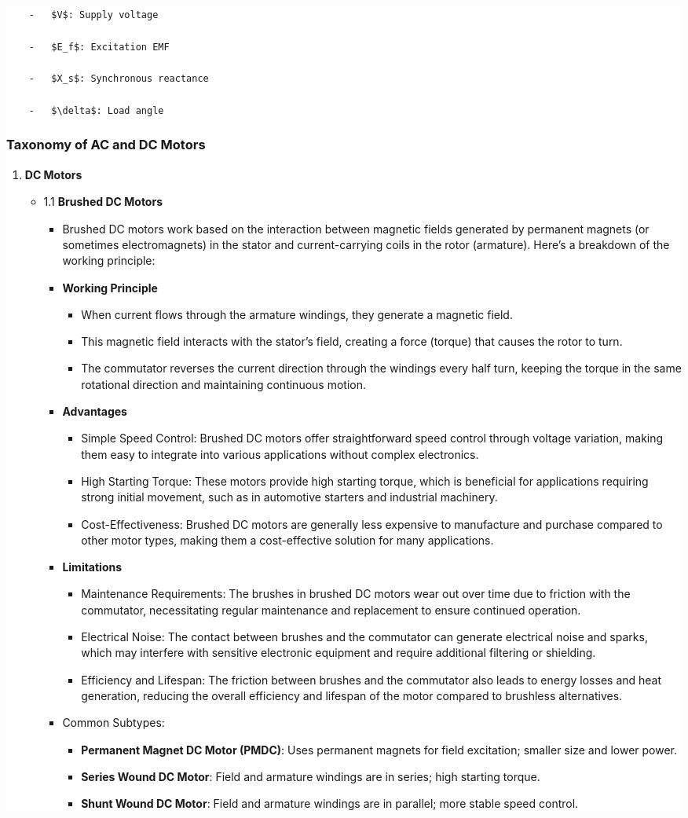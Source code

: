         -   $V$: Supply voltage

        -   $E_f$: Excitation EMF

        -   $X_s$: Synchronous reactance

        -   $\delta$: Load angle

### Taxonomy of AC and DC Motors

1.  **DC Motors**

    -   1.1 **Brushed DC Motors**

        -   Brushed DC motors work based on the interaction between magnetic fields generated by permanent magnets (or sometimes electromagnets) in the stator and current-carrying coils in the rotor (armature). Here’s a breakdown of the working principle:

        -   **Working Principle**

            -   When current flows through the armature windings, they generate a magnetic field.

            -   This magnetic field interacts with the stator’s field, creating a force (torque) that causes the rotor to turn.

            -   The commutator reverses the current direction through the windings every half turn, keeping the torque in the same rotational direction and maintaining continuous motion.

        -   **Advantages**

            -   Simple Speed Control: Brushed DC motors offer straightforward speed control through voltage variation, making them easy to integrate into various applications without complex electronics.

            -   High Starting Torque: These motors provide high starting torque, which is beneficial for applications requiring strong initial movement, such as in automotive starters and industrial machinery.

            -   Cost-Effectiveness: Brushed DC motors are generally less expensive to manufacture and purchase compared to other motor types, making them a cost-effective solution for many applications.

        -   **Limitations**

            -   Maintenance Requirements: The brushes in brushed DC motors wear out over time due to friction with the commutator, necessitating regular maintenance and replacement to ensure continued operation.

            -   Electrical Noise: The contact between brushes and the commutator can generate electrical noise and sparks, which may interfere with sensitive electronic equipment and require additional filtering or shielding.

            -   Efficiency and Lifespan: The friction between brushes and the commutator also leads to energy losses and heat generation, reducing the overall efficiency and lifespan of the motor compared to brushless alternatives.

        -   Common Subtypes:

            -   **Permanent Magnet DC Motor (PMDC)**: Uses permanent magnets for field excitation; smaller size and lower power.

            -   **Series Wound DC Motor**: Field and armature windings are in series; high starting torque.

            -   **Shunt Wound DC Motor**: Field and armature windings are in parallel; more stable speed control.
